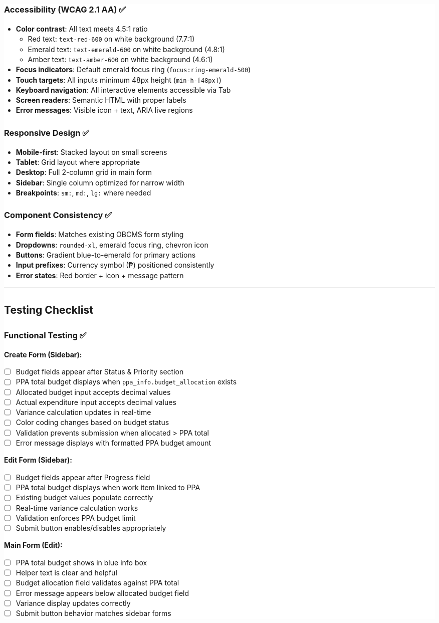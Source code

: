 ### Accessibility (WCAG 2.1 AA) ✅
- **Color contrast**: All text meets 4.5:1 ratio
  - Red text: `text-red-600` on white background (7.7:1)
  - Emerald text: `text-emerald-600` on white background (4.8:1)
  - Amber text: `text-amber-600` on white background (4.6:1)
- **Focus indicators**: Default emerald focus ring (`focus:ring-emerald-500`)
- **Touch targets**: All inputs minimum 48px height (`min-h-[48px]`)
- **Keyboard navigation**: All interactive elements accessible via Tab
- **Screen readers**: Semantic HTML with proper labels
- **Error messages**: Visible icon + text, ARIA live regions

### Responsive Design ✅
- **Mobile-first**: Stacked layout on small screens
- **Tablet**: Grid layout where appropriate
- **Desktop**: Full 2-column grid in main form
- **Sidebar**: Single column optimized for narrow width
- **Breakpoints**: `sm:`, `md:`, `lg:` where needed

### Component Consistency ✅
- **Form fields**: Matches existing OBCMS form styling
- **Dropdowns**: `rounded-xl`, emerald focus ring, chevron icon
- **Buttons**: Gradient blue-to-emerald for primary actions
- **Input prefixes**: Currency symbol (₱) positioned consistently
- **Error states**: Red border + icon + message pattern

---

## Testing Checklist

### Functional Testing ✅

**Create Form (Sidebar):**
- [ ] Budget fields appear after Status & Priority section
- [ ] PPA total budget displays when `ppa_info.budget_allocation` exists
- [ ] Allocated budget input accepts decimal values
- [ ] Actual expenditure input accepts decimal values
- [ ] Variance calculation updates in real-time
- [ ] Color coding changes based on budget status
- [ ] Validation prevents submission when allocated > PPA total
- [ ] Error message displays with formatted PPA budget amount

**Edit Form (Sidebar):**
- [ ] Budget fields appear after Progress field
- [ ] PPA total budget displays when work item linked to PPA
- [ ] Existing budget values populate correctly
- [ ] Real-time variance calculation works
- [ ] Validation enforces PPA budget limit
- [ ] Submit button enables/disables appropriately

**Main Form (Edit):**
- [ ] PPA total budget shows in blue info box
- [ ] Helper text is clear and helpful
- [ ] Budget allocation field validates against PPA total
- [ ] Error message appears below allocated budget field
- [ ] Variance display updates correctly
- [ ] Submit button behavior matches sidebar forms
